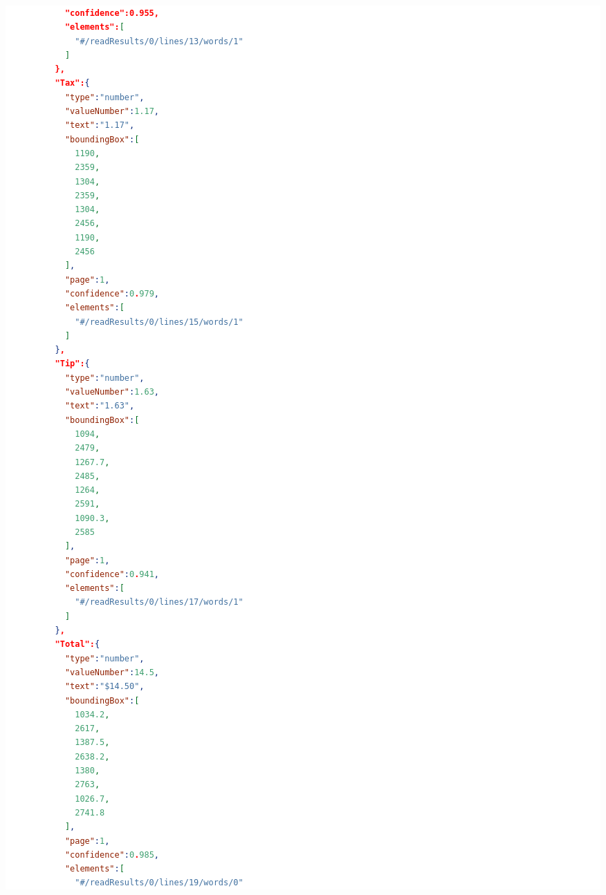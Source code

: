 ```json
            "confidence":0.955,
            "elements":[ 
              "#/readResults/0/lines/13/words/1"
            ]
          },
          "Tax":{ 
            "type":"number",
            "valueNumber":1.17,
            "text":"1.17",
            "boundingBox":[ 
              1190,
              2359,
              1304,
              2359,
              1304,
              2456,
              1190,
              2456
            ],
            "page":1,
            "confidence":0.979,
            "elements":[ 
              "#/readResults/0/lines/15/words/1"
            ]
          },
          "Tip":{ 
            "type":"number",
            "valueNumber":1.63,
            "text":"1.63",
            "boundingBox":[ 
              1094,
              2479,
              1267.7,
              2485,
              1264,
              2591,
              1090.3,
              2585
            ],
            "page":1,
            "confidence":0.941,
            "elements":[ 
              "#/readResults/0/lines/17/words/1"
            ]
          },
          "Total":{ 
            "type":"number",
            "valueNumber":14.5,
            "text":"$14.50",
            "boundingBox":[ 
              1034.2,
              2617,
              1387.5,
              2638.2,
              1380,
              2763,
              1026.7,
              2741.8
            ],
            "page":1,
            "confidence":0.985,
            "elements":[ 
              "#/readResults/0/lines/19/words/0"
```